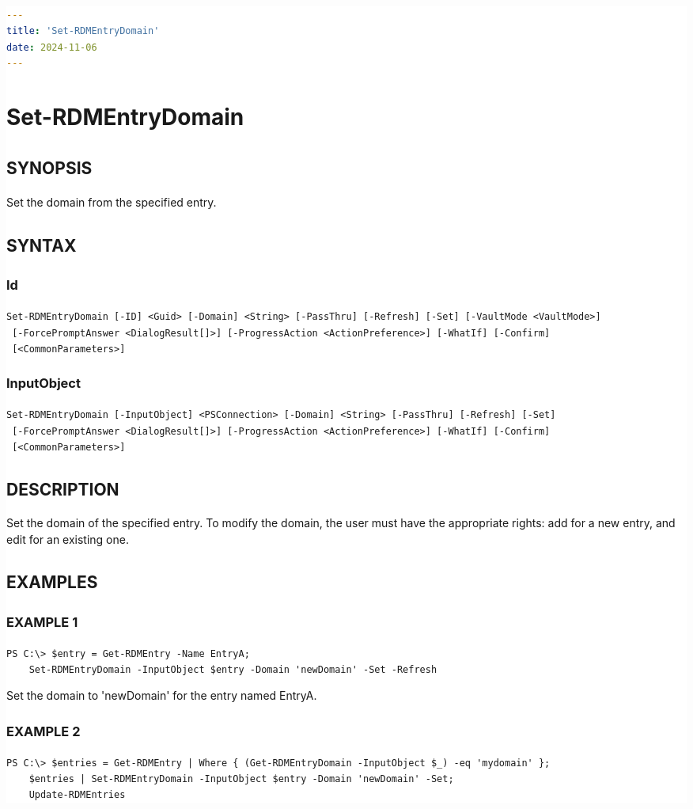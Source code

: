 ```yaml
---
title: 'Set-RDMEntryDomain'
date: 2024-11-06
---
```



# Set-RDMEntryDomain

## SYNOPSIS
Set the domain from the specified entry.

## SYNTAX

### Id
```
Set-RDMEntryDomain [-ID] <Guid> [-Domain] <String> [-PassThru] [-Refresh] [-Set] [-VaultMode <VaultMode>]
 [-ForcePromptAnswer <DialogResult[]>] [-ProgressAction <ActionPreference>] [-WhatIf] [-Confirm]
 [<CommonParameters>]
```

### InputObject
```
Set-RDMEntryDomain [-InputObject] <PSConnection> [-Domain] <String> [-PassThru] [-Refresh] [-Set]
 [-ForcePromptAnswer <DialogResult[]>] [-ProgressAction <ActionPreference>] [-WhatIf] [-Confirm]
 [<CommonParameters>]
```

## DESCRIPTION
Set the domain of the specified entry.
    To modify the domain, the user must have the appropriate rights: add for a new entry, and edit for an existing one.

## EXAMPLES

### EXAMPLE 1
```
PS C:\> $entry = Get-RDMEntry -Name EntryA;
    Set-RDMEntryDomain -InputObject $entry -Domain 'newDomain' -Set -Refresh
```

Set the domain to 'newDomain' for the entry named EntryA.

### EXAMPLE 2
```
PS C:\> $entries = Get-RDMEntry | Where { (Get-RDMEntryDomain -InputObject $_) -eq 'mydomain' };
    $entries | Set-RDMEntryDomain -InputObject $entry -Domain 'newDomain' -Set;
    Update-RDMEntries
```
